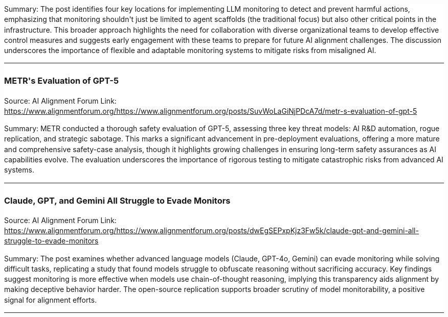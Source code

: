 Summary: The post identifies four key locations for implementing LLM monitoring to detect and prevent harmful actions, emphasizing that monitoring shouldn't just be limited to agent scaffolds (the traditional focus) but also other critical points in the infrastructure. This broader approach highlights the need for collaboration with diverse organizational teams to develop effective control measures and suggests early engagement with these teams to prepare for future AI alignment challenges. The discussion underscores the importance of flexible and adaptable monitoring systems to mitigate risks from misaligned AI.

---

### METR's Evaluation of GPT-5
Source: AI Alignment Forum
Link: https://www.alignmentforum.org/https://www.alignmentforum.org/posts/SuvWoLaGiNjPDcA7d/metr-s-evaluation-of-gpt-5

Summary: METR conducted a thorough safety evaluation of GPT-5, assessing three key threat models: AI R&D automation, rogue replication, and strategic sabotage. This marks a significant advancement in pre-deployment evaluations, offering a more mature and comprehensive safety-case analysis, though it highlights growing challenges in ensuring long-term safety assurances as AI capabilities evolve. The evaluation underscores the importance of rigorous testing to mitigate catastrophic risks from advanced AI systems.

---

### Claude, GPT, and Gemini All Struggle to Evade Monitors
Source: AI Alignment Forum
Link: https://www.alignmentforum.org/https://www.alignmentforum.org/posts/dwEgSEPxpKjz3Fw5k/claude-gpt-and-gemini-all-struggle-to-evade-monitors

Summary: The post examines whether advanced language models (Claude, GPT-4o, Gemini) can evade monitoring while solving difficult tasks, replicating a study that found models struggle to obfuscate reasoning without sacrificing accuracy. Key findings suggest monitoring is more effective when models use chain-of-thought reasoning, implying this transparency aids alignment by making deceptive behavior harder. The open-source replication supports broader scrutiny of model monitorability, a positive signal for alignment efforts.

---


